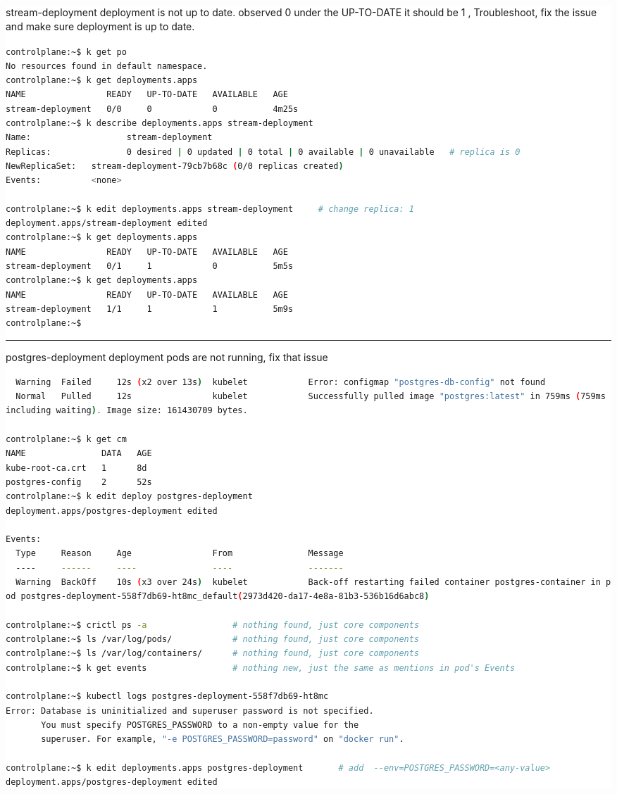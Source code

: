 
stream-deployment deployment is not up to date. observed 0  under the UP-TO-DATE it should be 1 , Troubleshoot, fix the issue and make sure deployment is up to date.

```bash
controlplane:~$ k get po
No resources found in default namespace.
controlplane:~$ k get deployments.apps 
NAME                READY   UP-TO-DATE   AVAILABLE   AGE
stream-deployment   0/0     0            0           4m25s
controlplane:~$ k describe deployments.apps stream-deployment 
Name:                   stream-deployment
Replicas:               0 desired | 0 updated | 0 total | 0 available | 0 unavailable   # replica is 0
NewReplicaSet:   stream-deployment-79cb7b68c (0/0 replicas created)
Events:          <none>

controlplane:~$ k edit deployments.apps stream-deployment     # change replica: 1
deployment.apps/stream-deployment edited
controlplane:~$ k get deployments.apps 
NAME                READY   UP-TO-DATE   AVAILABLE   AGE
stream-deployment   0/1     1            0           5m5s
controlplane:~$ k get deployments.apps 
NAME                READY   UP-TO-DATE   AVAILABLE   AGE
stream-deployment   1/1     1            1           5m9s
controlplane:~$ 
```

---

postgres-deployment deployment pods are not running, fix that issue

```bash
  Warning  Failed     12s (x2 over 13s)  kubelet            Error: configmap "postgres-db-config" not found
  Normal   Pulled     12s                kubelet            Successfully pulled image "postgres:latest" in 759ms (759ms including waiting). Image size: 161430709 bytes.

controlplane:~$ k get cm
NAME               DATA   AGE
kube-root-ca.crt   1      8d
postgres-config    2      52s
controlplane:~$ k edit deploy postgres-deployment 
deployment.apps/postgres-deployment edited

Events:
  Type     Reason     Age                From               Message
  ----     ------     ----               ----               -------
  Warning  BackOff    10s (x3 over 24s)  kubelet            Back-off restarting failed container postgres-container in pod postgres-deployment-558f7db69-ht8mc_default(2973d420-da17-4e8a-81b3-536b16d6abc8)

controlplane:~$ crictl ps -a                 # nothing found, just core components
controlplane:~$ ls /var/log/pods/            # nothing found, just core components
controlplane:~$ ls /var/log/containers/      # nothing found, just core components
controlplane:~$ k get events                 # nothing new, just the same as mentions in pod's Events

controlplane:~$ kubectl logs postgres-deployment-558f7db69-ht8mc
Error: Database is uninitialized and superuser password is not specified.
       You must specify POSTGRES_PASSWORD to a non-empty value for the
       superuser. For example, "-e POSTGRES_PASSWORD=password" on "docker run".

controlplane:~$ k edit deployments.apps postgres-deployment       # add  --env=POSTGRES_PASSWORD=<any-value>
deployment.apps/postgres-deployment edited
```